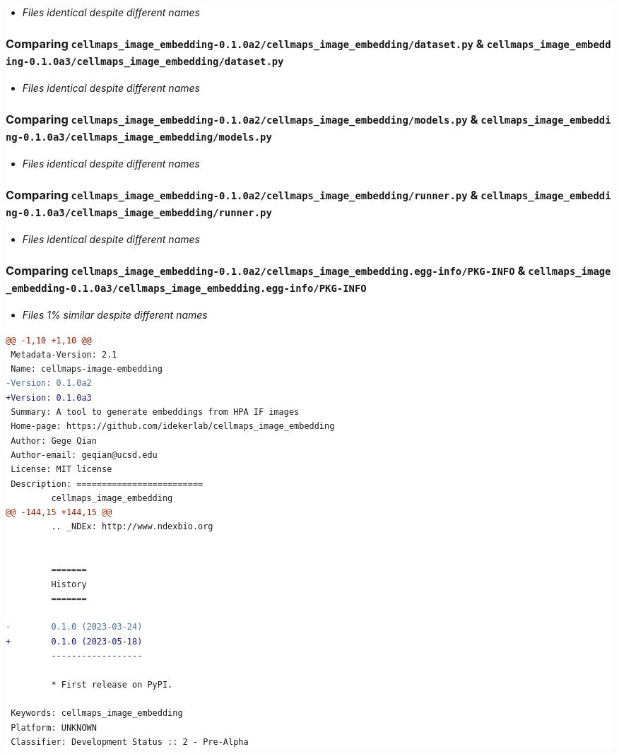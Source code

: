  * *Files identical despite different names*

### Comparing `cellmaps_image_embedding-0.1.0a2/cellmaps_image_embedding/dataset.py` & `cellmaps_image_embedding-0.1.0a3/cellmaps_image_embedding/dataset.py`

 * *Files identical despite different names*

### Comparing `cellmaps_image_embedding-0.1.0a2/cellmaps_image_embedding/models.py` & `cellmaps_image_embedding-0.1.0a3/cellmaps_image_embedding/models.py`

 * *Files identical despite different names*

### Comparing `cellmaps_image_embedding-0.1.0a2/cellmaps_image_embedding/runner.py` & `cellmaps_image_embedding-0.1.0a3/cellmaps_image_embedding/runner.py`

 * *Files identical despite different names*

### Comparing `cellmaps_image_embedding-0.1.0a2/cellmaps_image_embedding.egg-info/PKG-INFO` & `cellmaps_image_embedding-0.1.0a3/cellmaps_image_embedding.egg-info/PKG-INFO`

 * *Files 1% similar despite different names*

```diff
@@ -1,10 +1,10 @@
 Metadata-Version: 2.1
 Name: cellmaps-image-embedding
-Version: 0.1.0a2
+Version: 0.1.0a3
 Summary: A tool to generate embeddings from HPA IF images
 Home-page: https://github.com/idekerlab/cellmaps_image_embedding
 Author: Gege Qian
 Author-email: geqian@ucsd.edu
 License: MIT license
 Description: =========================
         cellmaps_image_embedding
@@ -144,15 +144,15 @@
         .. _NDEx: http://www.ndexbio.org
         
         
         =======
         History
         =======
         
-        0.1.0 (2023-03-24)
+        0.1.0 (2023-05-18)
         ------------------
         
         * First release on PyPI.
         
 Keywords: cellmaps_image_embedding
 Platform: UNKNOWN
 Classifier: Development Status :: 2 - Pre-Alpha
```
